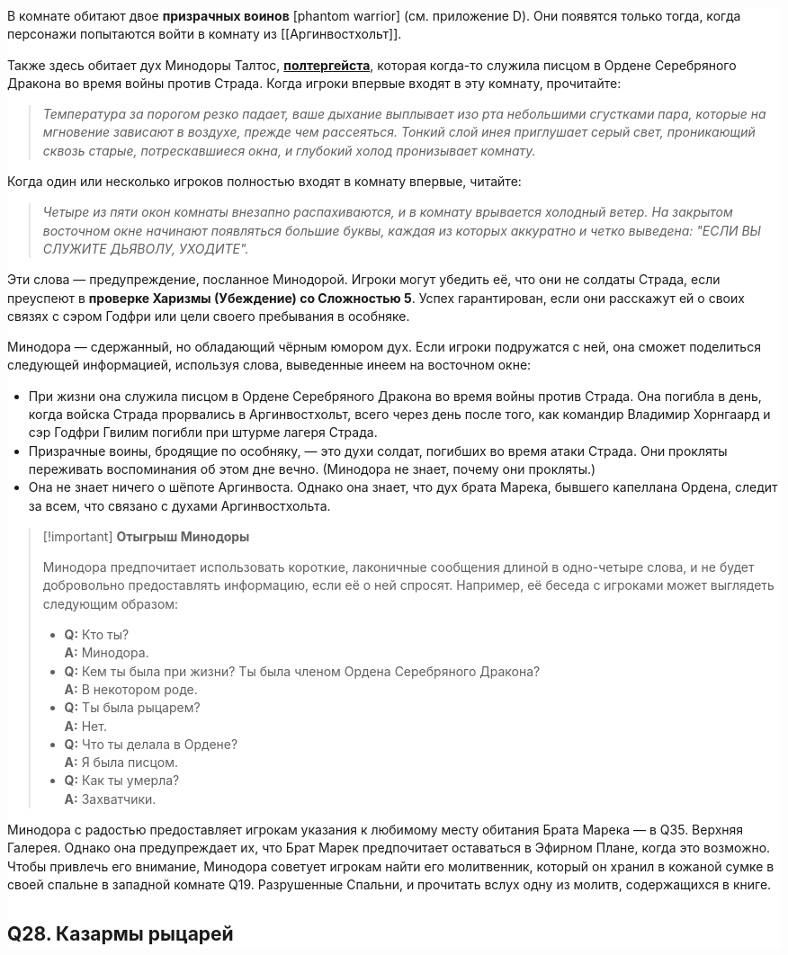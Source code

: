 В комнате обитают двое **призрачных воинов** [phantom warrior] (см. приложение D). Они появятся только тогда, когда персонажи попытаются войти в комнату из [[Аргинвостхольт]].

Также здесь обитает дух Минодоры Талтос, **[полтергейста](https://ttg.club/bestiary/poltergeist)**, которая когда-то служила писцом в Ордене Серебряного Дракона во время войны против Страда. Когда игроки впервые входят в эту комнату, прочитайте:

> _Температура за порогом резко падает, ваше дыхание выплывает изо рта небольшими сгустками пара, которые на мгновение зависают в воздухе, прежде чем рассеяться. Тонкий слой инея приглушает серый свет, проникающий сквозь старые, потрескавшиеся окна, и глубокий холод пронизывает комнату._

Когда один или несколько игроков полностью входят в комнату впервые, читайте:

> _Четыре из пяти окон комнаты внезапно распахиваются, и в комнату врывается холодный ветер. На закрытом восточном окне начинают появляться большие буквы, каждая из которых аккуратно и четко выведена: "ЕСЛИ ВЫ СЛУЖИТЕ ДЬЯВОЛУ, УХОДИТЕ"._

Эти слова — предупреждение, посланное Минодорой. Игроки могут убедить её, что они не солдаты Страда, если преуспеют в **проверке Харизмы (Убеждение) со Сложностью 5**. Успех гарантирован, если они расскажут ей о своих связях с сэром Годфри или цели своего пребывания в особняке.

Минодора — сдержанный, но обладающий чёрным юмором дух. Если игроки подружатся с ней, она сможет поделиться следующей информацией, используя слова, выведенные инеем на восточном окне:

- При жизни она служила писцом в Ордене Серебряного Дракона во время войны против Страда. Она погибла в день, когда войска Страда прорвались в Аргинвостхольт, всего через день после того, как командир Владимир Хорнгаард и сэр Годфри Гвилим погибли при штурме лагеря Страда.
- Призрачные воины, бродящие по особняку, — это духи солдат, погибших во время атаки Страда. Они прокляты переживать воспоминания об этом дне вечно. (Минодора не знает, почему они прокляты.)
- Она не знает ничего о шёпоте Аргинвоста. Однако она знает, что дух брата Марека, бывшего капеллана Ордена, следит за всем, что связано с духами Аргинвостхольта.

> [!important] **Отыгрыш Минодоры**
> 
> Минодора предпочитает использовать короткие, лаконичные сообщения длиной в одно-четыре слова, и не будет добровольно предоставлять информацию, если её о ней спросят. Например, её беседа с игроками может выглядеть следующим образом:
> 
> - **Q:** Кто ты?  
>     **A:** Минодора.
> - **Q:** Кем ты была при жизни? Ты была членом Ордена Серебряного Дракона?  
>     **A:** В некотором роде.
> - **Q:** Ты была рыцарем?  
>     **A:** Нет.
> - **Q:** Что ты делала в Ордене?  
>     **A:** Я была писцом.
> - **Q:** Как ты умерла?  
>     **A:** Захватчики.

Минодора с радостью предоставляет игрокам указания к любимому месту обитания Брата Марека — в Q35. Верхняя Галерея. Однако она предупреждает их, что Брат Марек предпочитает оставаться в Эфирном Плане, когда это возможно. Чтобы привлечь его внимание, Минодора советует игрокам найти его молитвенник, который он хранил в кожаной сумке в своей спальне в западной комнате Q19. Разрушенные Спальни, и прочитать вслух одну из молитв, содержащихся в книге.

## Q28. Казармы рыцарей
